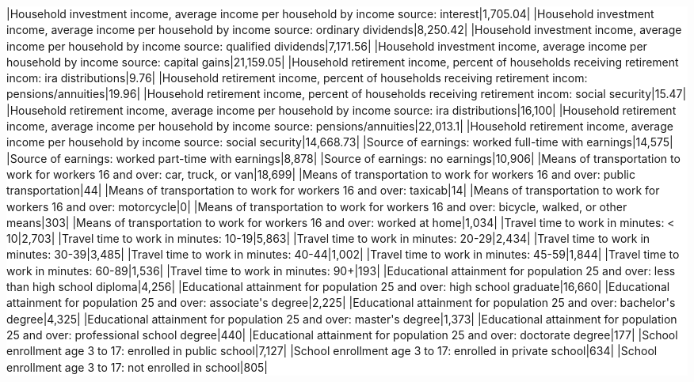 |Household investment income, average income per household by income source: interest|1,705.04|
|Household investment income, average income per household by income source: ordinary dividends|8,250.42|
|Household investment income, average income per household by income source: qualified dividends|7,171.56|
|Household investment income, average income per household by income source: capital gains|21,159.05|
|Household retirement income, percent of households receiving retirement incom: ira distributions|9.76|
|Household retirement income, percent of households receiving retirement incom: pensions/annuities|19.96|
|Household retirement income, percent of households receiving retirement incom: social security|15.47|
|Household retirement income, average income per household by income source: ira distributions|16,100|
|Household retirement income, average income per household by income source: pensions/annuities|22,013.1|
|Household retirement income, average income per household by income source: social security|14,668.73|
|Source of earnings: worked full-time with earnings|14,575|
|Source of earnings: worked part-time with earnings|8,878|
|Source of earnings: no earnings|10,906|
|Means of transportation to work for workers 16 and over: car, truck, or van|18,699|
|Means of transportation to work for workers 16 and over: public transportation|44|
|Means of transportation to work for workers 16 and over: taxicab|14|
|Means of transportation to work for workers 16 and over: motorcycle|0|
|Means of transportation to work for workers 16 and over: bicycle, walked, or other means|303|
|Means of transportation to work for workers 16 and over: worked at home|1,034|
|Travel time to work in minutes: < 10|2,703|
|Travel time to work in minutes: 10-19|5,863|
|Travel time to work in minutes: 20-29|2,434|
|Travel time to work in minutes: 30-39|3,485|
|Travel time to work in minutes: 40-44|1,002|
|Travel time to work in minutes: 45-59|1,844|
|Travel time to work in minutes: 60-89|1,536|
|Travel time to work in minutes: 90+|193|
|Educational attainment for population 25 and over: less than high school diploma|4,256|
|Educational attainment for population 25 and over: high school graduate|16,660|
|Educational attainment for population 25 and over: associate's degree|2,225|
|Educational attainment for population 25 and over: bachelor's degree|4,325|
|Educational attainment for population 25 and over: master's degree|1,373|
|Educational attainment for population 25 and over: professional school degree|440|
|Educational attainment for population 25 and over: doctorate degree|177|
|School enrollment age 3 to 17: enrolled in public school|7,127|
|School enrollment age 3 to 17: enrolled in private school|634|
|School enrollment age 3 to 17: not enrolled in school|805|
